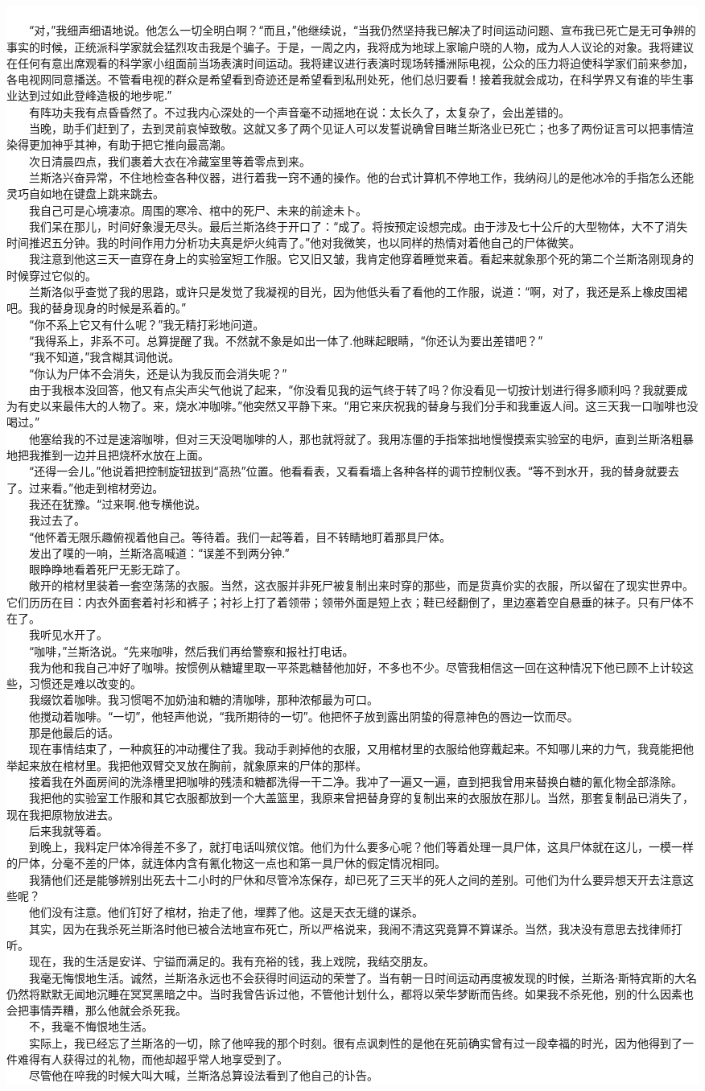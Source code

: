 <br>　　“对，”我细声细语地说。他怎么一切全明白啊？“而且，”他继续说，“当我仍然坚持我已解决了时间运动问题、宣布我已死亡是无可争辨的事实的时候，正统派科学家就会猛烈攻击我是个骗子。于是，一周之内，我将成为地球上家喻户晓的人物，成为人人议论的对象。我将建议在任何有意出席观看的科学家小组面前当场表演时间运动。我将建议进行表演时现场转播洲际电视，公众的压力将迫使科学家们前来参加，各电视网同意播送。不管看电视的群众是希望看到奇迹还是希望看到私刑处死，他们总归要看！接着我就会成功，在科学界又有谁的毕生事业达到过如此登峰造极的地步呢.”
<br>　　有阵功夫我有点昏昏然了。不过我内心深处的一个声音毫不动摇地在说：太长久了，太复杂了，会出差错的。
<br>　　当晚，助手们赶到了，去到灵前哀悼致敬。这就又多了两个见证人可以发誓说确曾目睹兰斯洛业已死亡；也多了两份证言可以把事情渲染得更加神乎其神，有助于把它推向最高潮。
<br>　　次日清晨四点，我们裹着大衣在冷藏室里等着零点到来。
<br>　　兰斯洛兴奋异常，不住地检查各种仪器，进行着我一窍不通的操作。他的台式计算机不停地工作，我纳闷儿的是他冰冷的手指怎么还能灵巧自如地在键盘上跳来跳去。
<br>　　我自己可是心境凄凉。周围的寒冷、棺中的死尸、未来的前途未卜。
<br>　　我们呆在那儿，时间好象漫无尽头。最后兰斯洛终于开口了：“成了。将按预定设想完成。由于涉及七十公斤的大型物体，大不了消失时间推迟五分钟。我的时间作用力分析功夫真是炉火纯青了。”他对我微笑，也以同样的热情对着他自己的尸体微笑。
<br>　　我注意到他这三天一直穿在身上的实验室短工作服。它又旧又皱，我肯定他穿着睡觉来着。看起来就象那个死的第二个兰斯洛刚现身的时候穿过它似的。
<br>　　兰斯洛似乎查觉了我的思路，或许只是发觉了我凝视的目光，因为他低头看了看他的工作服，说道：“啊，对了，我还是系上橡皮围裙吧。我的替身现身的时候是系着的。”
<br>　　“你不系上它又有什么呢？”我无精打彩地问道。
<br>　　“我得系上，非系不可。总算提醒了我。不然就不象是如出一体了.他眯起眼睛，“你还认为要出差错吧？”
<br>　　“我不知道，”我含糊其词他说。
<br>　　“你认为尸体不会消失，还是认为我反而会消失呢？”
<br>　　由于我根本没回答，他又有点尖声尖气他说了起来，“你没看见我的运气终于转了吗？你没看见一切按计划进行得多顺利吗？我就要成为有史以来最伟大的人物了。来，烧水冲咖啡。”他突然又平静下来。“用它来庆祝我的替身与我们分手和我重返人间。这三天我一口咖啡也没喝过。”
<br>　　他塞给我的不过是速溶咖啡，但对三天没喝咖啡的人，那也就将就了。我用冻僵的手指笨拙地慢慢摸索实验室的电炉，直到兰斯洛粗暴地把我推到一边并且把烧杯水放在上面。
<br>　　“还得一会儿。”他说着把控制旋钮拔到“高热”位置。他看看表，又看看墙上各种各样的调节控制仪表。“等不到水开，我的替身就要去了。过来看。”他走到棺材旁边。
<br>　　我还在犹豫。“过来啊.他专横他说。
<br>　　我过去了。
<br>　　“他怀着无限乐趣俯视着他自己。等待着。我们一起等着，目不转睛地盯着那具尸体。
<br>　　发出了噗的一响，兰斯洛高喊道：“误差不到两分钟.”
<br>　　眼睁睁地看着死尸无影无踪了。
<br>　　敞开的棺材里装着一套空荡荡的衣服。当然，这衣服并非死尸被复制出来时穿的那些，而是货真价实的衣服，所以留在了现实世界中。它们历历在目：内衣外面套着衬衫和裤子；衬衫上打了着领带；领带外面是短上衣；鞋已经翻倒了，里边塞着空自悬垂的袜子。只有尸体不在了。
<br>　　我听见水开了。
<br>　　“咖啡，”兰斯洛说。“先来咖啡，然后我们再给警察和报社打电话。
<br>　　我为他和我自己冲好了咖啡。按惯例从糖罐里取一平茶匙糖替他加好，不多也不少。尽管我相信这一回在这种情况下他已顾不上计较这些，习惯还是难以改变的。
<br>　　我缀饮着咖啡。我习惯喝不加奶油和糖的清咖啡，那种浓郁最为可口。
<br>　　他搅动着咖啡。“一切”，他轻声他说，“我所期待的一切”。他把怀子放到露出阴蛰的得意神色的唇边一饮而尽。
<br>　　那是他最后的话。
<br>　　现在事情结束了，一种疯狂的冲动攫住了我。我动手剥掉他的衣服，又用棺材里的衣服给他穿戴起来。不知哪儿来的力气，我竟能把他举起来放在棺材里。我把他双臂交叉放在胸前，就象原来的尸体的那样。
<br>　　接着我在外面房间的洗涤槽里把咖啡的残渍和糖都洗得一干二净。我冲了一遍又一遍，直到把我曾用来替换白糖的氰化物全部涤除。
<br>　　我把他的实验室工作服和其它衣服都放到一个大盖篮里，我原来曾把替身穿的复制出来的衣服放在那儿。当然，那套复制品已消失了，现在我把原物放进去。
<br>　　后来我就等着。
<br>　　到晚上，我料定尸体冷得差不多了，就打电话叫殡仪馆。他们为什么要多心呢？他们等着处理一具尸体，这具尸体就在这儿，一模一样的尸体，分毫不差的尸体，就连体内含有氰化物这一点也和第一具尸休的假定情况相同。
<br>　　我猜他们还是能够辨别出死去十二小时的尸休和尽管冷冻保存，却已死了三天半的死人之间的差别。可他们为什么要异想天开去注意这些呢？
<br>　　他们没有注意。他们钉好了棺材，抬走了他，埋葬了他。这是天衣无缝的谋杀。
<br>　　其实，因为在我杀死兰斯洛时他已被合法地宣布死亡，所以严格说来，我闹不清这究竟算不算谋杀。当然，我决没有意思去找律师打听。
<br>　　现在，我的生活是安详、宁镒而满足的。我有充裕的钱，我上戏院，我结交朋友。
<br>　　我毫无悔恨地生活。诚然，兰斯洛永远也不会获得时间运动的荣誉了。当有朝一日时间运动再度被发现的时候，兰斯洛·斯特宾斯的大名仍然将默默无闻地沉睡在冥冥黑暗之中。当时我曾告诉过他，不管他计划什么，都将以荣华梦断而告终。如果我不杀死他，别的什么因素也会把事情弄糟，那么他就会杀死我。
<br>　　不，我毫不悔恨地生活。
<br>　　实际上，我已经忘了兰斯洛的一切，除了他啐我的那个时刻。很有点讽刺性的是他在死前确实曾有过一段幸福的时光，因为他得到了一件难得有人获得过的礼物，而他却超乎常人地享受到了。
<br>　　尽管他在啐我的时候大叫大喊，兰斯洛总算设法看到了他自己的讣告。 
<br>